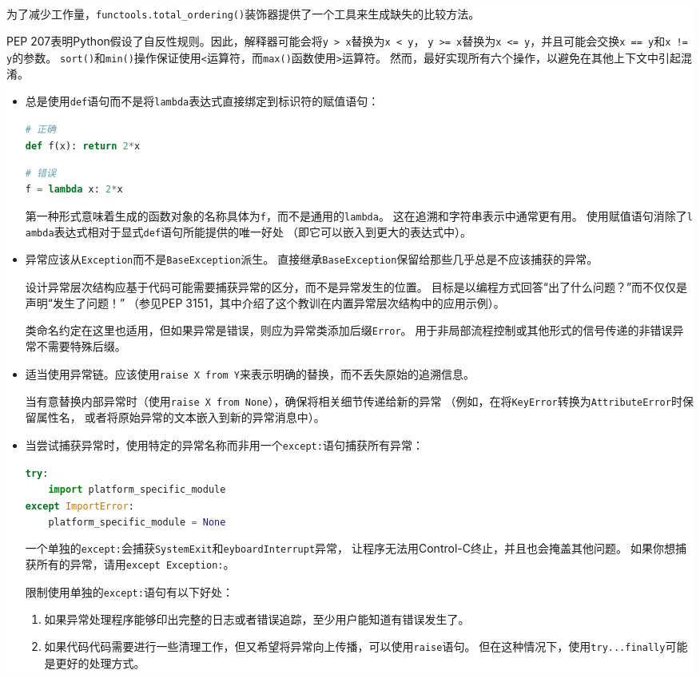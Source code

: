   为了减少工作量，`functools.total_ordering()`装饰器提供了一个工具来生成缺失的比较方法。

  PEP 207表明Python假设了自反性规则。因此，解释器可能会将`y > x`替换为`x < y`，
  `y >= x`替换为`x <= y`，并且可能会交换`x == y`和`x != y`的参数。
  `sort()`和`min()`操作保证使用`<`运算符，而`max()`函数使用`>`运算符。
  然而，最好实现所有六个操作，以避免在其他上下文中引起混淆。

- 总是使用`def`语句而不是将`lambda`表达式直接绑定到标识符的赋值语句：
  
  ```python
  # 正确
  def f(x): return 2*x
  ```

  ```python
  # 错误
  f = lambda x: 2*x
  ```

  第一种形式意味着生成的函数对象的名称具体为`f`，而不是通用的`lambda`。
  这在追溯和字符串表示中通常更有用。
  使用赋值语句消除了`lambda`表达式相对于显式`def`语句所能提供的唯一好处
  （即它可以嵌入到更大的表达式中）。

- 异常应该从`Exception`而不是`BaseException`派生。
  直接继承`BaseException`保留给那些几乎总是不应该捕获的异常。

  设计异常层次结构应基于代码可能需要捕获异常的区分，而不是异常发生的位置。
  目标是以编程方式回答“出了什么问题？”而不仅仅是声明“发生了问题！”
  （参见PEP 3151，其中介绍了这个教训在内置异常层次结构中的应用示例）。

  类命名约定在这里也适用，但如果异常是错误，则应为异常类添加后缀`Error`。
  用于非局部流程控制或其他形式的信号传递的非错误异常不需要特殊后缀。

- 适当使用异常链。应该使用`raise X from Y`来表示明确的替换，而不丢失原始的追溯信息。

  当有意替换内部异常时（使用`raise X from None`），确保将相关细节传递给新的异常
  （例如，在将`KeyError`转换为`AttributeError`时保留属性名，
  或者将原始异常的文本嵌入到新的异常消息中）。

- 当尝试捕获异常时，使用特定的异常名称而非用一个`except:`语句捕获所有异常：

  ```python
  try:
      import platform_specific_module
  except ImportError:
      platform_specific_module = None
  ```

  一个单独的`except:`会捕获`SystemExit`和`eyboardInterrupt`异常，
  让程序无法用Control-C终止，并且也会掩盖其他问题。
  如果你想捕获所有的异常，请用`except Exception:`。

  限制使用单独的`except:`语句有以下好处：

  1. 如果异常处理程序能够印出完整的日志或者错误追踪，至少用户能知道有错误发生了。

  2. 如果代码代码需要进行一些清理工作，但又希望将异常向上传播，可以使用`raise`语句。
     但在这种情况下，使用`try...finally`可能是更好的处理方式。
